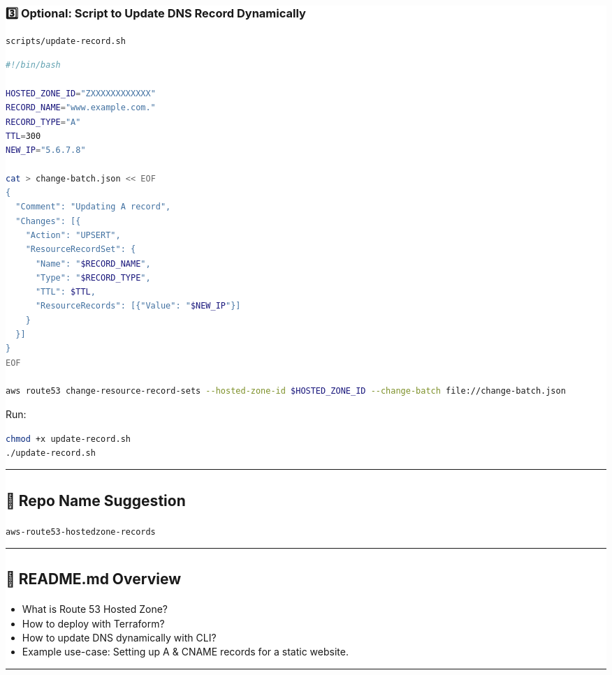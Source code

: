 ### 3️⃣ **Optional: Script to Update DNS Record Dynamically**

`scripts/update-record.sh`

```bash
#!/bin/bash

HOSTED_ZONE_ID="ZXXXXXXXXXXXX"
RECORD_NAME="www.example.com."
RECORD_TYPE="A"
TTL=300
NEW_IP="5.6.7.8"

cat > change-batch.json << EOF
{
  "Comment": "Updating A record",
  "Changes": [{
    "Action": "UPSERT",
    "ResourceRecordSet": {
      "Name": "$RECORD_NAME",
      "Type": "$RECORD_TYPE",
      "TTL": $TTL,
      "ResourceRecords": [{"Value": "$NEW_IP"}]
    }
  }]
}
EOF

aws route53 change-resource-record-sets --hosted-zone-id $HOSTED_ZONE_ID --change-batch file://change-batch.json
```

Run:

```bash
chmod +x update-record.sh
./update-record.sh
```

---

## 📂 **Repo Name Suggestion**

`aws-route53-hostedzone-records`

---

## 📄 **README.md Overview**

* What is Route 53 Hosted Zone?
* How to deploy with Terraform?
* How to update DNS dynamically with CLI?
* Example use-case: Setting up A & CNAME records for a static website.

---